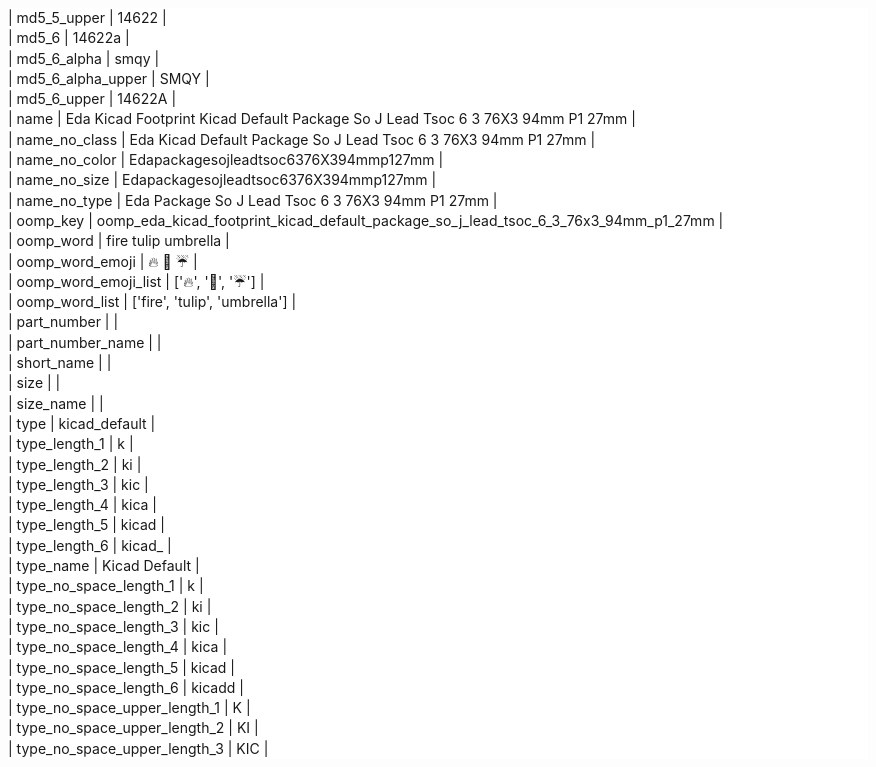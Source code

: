 | md5_5_upper | 14622 |  
| md5_6 | 14622a |  
| md5_6_alpha | smqy |  
| md5_6_alpha_upper | SMQY |  
| md5_6_upper | 14622A |  
| name | Eda Kicad Footprint Kicad Default Package So J Lead Tsoc 6 3 76X3 94mm P1 27mm |  
| name_no_class | Eda Kicad Default Package So J Lead Tsoc 6 3 76X3 94mm P1 27mm |  
| name_no_color | Edapackagesojleadtsoc6376X394mmp127mm |  
| name_no_size | Edapackagesojleadtsoc6376X394mmp127mm |  
| name_no_type | Eda Package So J Lead Tsoc 6 3 76X3 94mm P1 27mm |  
| oomp_key | oomp_eda_kicad_footprint_kicad_default_package_so_j_lead_tsoc_6_3_76x3_94mm_p1_27mm |  
| oomp_word | fire tulip umbrella |  
| oomp_word_emoji | :fire: :tulip: :umbrella: |  
| oomp_word_emoji_list | [':fire:', ':tulip:', ':umbrella:'] |  
| oomp_word_list | ['fire', 'tulip', 'umbrella'] |  
| part_number |  |  
| part_number_name |  |  
| short_name |  |  
| size |  |  
| size_name |  |  
| type | kicad_default |  
| type_length_1 | k |  
| type_length_2 | ki |  
| type_length_3 | kic |  
| type_length_4 | kica |  
| type_length_5 | kicad |  
| type_length_6 | kicad_ |  
| type_name | Kicad Default |  
| type_no_space_length_1 | k |  
| type_no_space_length_2 | ki |  
| type_no_space_length_3 | kic |  
| type_no_space_length_4 | kica |  
| type_no_space_length_5 | kicad |  
| type_no_space_length_6 | kicadd |  
| type_no_space_upper_length_1 | K |  
| type_no_space_upper_length_2 | KI |  
| type_no_space_upper_length_3 | KIC |  
